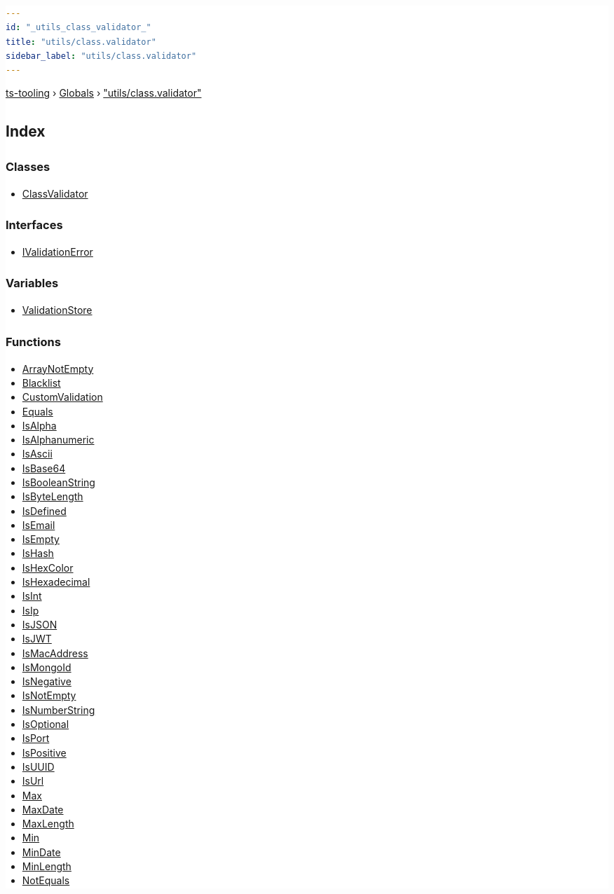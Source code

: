 ```yaml
---
id: "_utils_class_validator_"
title: "utils/class.validator"
sidebar_label: "utils/class.validator"
---
```


[ts-tooling](../index.md) › [Globals](../globals.md) › ["utils/class.validator"](_utils_class_validator_.md)

## Index

### Classes

* [ClassValidator](../classes/_utils_class_validator_.classvalidator.md)

### Interfaces

* [IValidationError](../interfaces/_utils_class_validator_.ivalidationerror.md)

### Variables

* [ValidationStore](_utils_class_validator_.md#const-validationstore)

### Functions

* [ArrayNotEmpty](_utils_class_validator_.md#arraynotempty)
* [Blacklist](_utils_class_validator_.md#blacklist)
* [CustomValidation](_utils_class_validator_.md#customvalidation)
* [Equals](_utils_class_validator_.md#equals)
* [IsAlpha](_utils_class_validator_.md#isalpha)
* [IsAlphanumeric](_utils_class_validator_.md#isalphanumeric)
* [IsAscii](_utils_class_validator_.md#isascii)
* [IsBase64](_utils_class_validator_.md#isbase64)
* [IsBooleanString](_utils_class_validator_.md#isbooleanstring)
* [IsByteLength](_utils_class_validator_.md#isbytelength)
* [IsDefined](_utils_class_validator_.md#isdefined)
* [IsEmail](_utils_class_validator_.md#isemail)
* [IsEmpty](_utils_class_validator_.md#isempty)
* [IsHash](_utils_class_validator_.md#ishash)
* [IsHexColor](_utils_class_validator_.md#ishexcolor)
* [IsHexadecimal](_utils_class_validator_.md#ishexadecimal)
* [IsInt](_utils_class_validator_.md#isint)
* [IsIp](_utils_class_validator_.md#isip)
* [IsJSON](_utils_class_validator_.md#isjson)
* [IsJWT](_utils_class_validator_.md#isjwt)
* [IsMacAddress](_utils_class_validator_.md#ismacaddress)
* [IsMongoId](_utils_class_validator_.md#ismongoid)
* [IsNegative](_utils_class_validator_.md#isnegative)
* [IsNotEmpty](_utils_class_validator_.md#isnotempty)
* [IsNumberString](_utils_class_validator_.md#isnumberstring)
* [IsOptional](_utils_class_validator_.md#isoptional)
* [IsPort](_utils_class_validator_.md#isport)
* [IsPositive](_utils_class_validator_.md#ispositive)
* [IsUUID](_utils_class_validator_.md#isuuid)
* [IsUrl](_utils_class_validator_.md#isurl)
* [Max](_utils_class_validator_.md#max)
* [MaxDate](_utils_class_validator_.md#maxdate)
* [MaxLength](_utils_class_validator_.md#maxlength)
* [Min](_utils_class_validator_.md#min)
* [MinDate](_utils_class_validator_.md#mindate)
* [MinLength](_utils_class_validator_.md#minlength)
* [NotEquals](_utils_class_validator_.md#notequals)